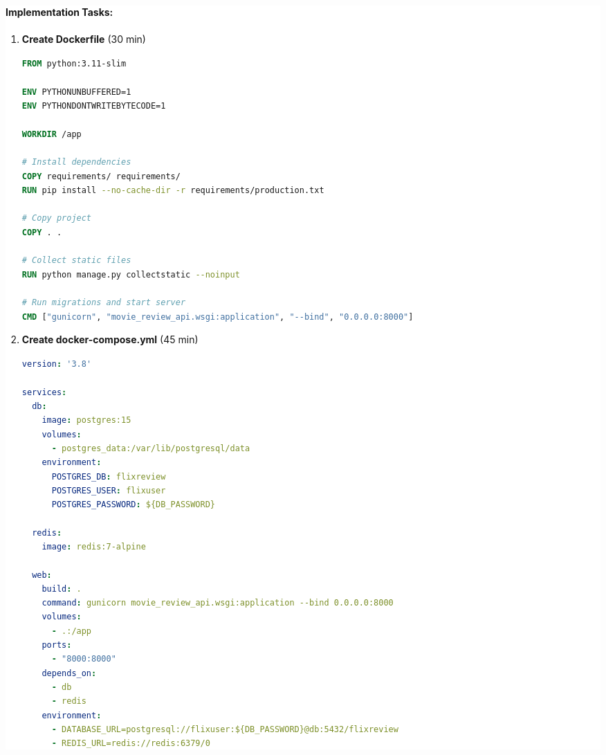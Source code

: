 #### Implementation Tasks:

1. **Create Dockerfile** (30 min)
   ```dockerfile
   FROM python:3.11-slim
   
   ENV PYTHONUNBUFFERED=1
   ENV PYTHONDONTWRITEBYTECODE=1
   
   WORKDIR /app
   
   # Install dependencies
   COPY requirements/ requirements/
   RUN pip install --no-cache-dir -r requirements/production.txt
   
   # Copy project
   COPY . .
   
   # Collect static files
   RUN python manage.py collectstatic --noinput
   
   # Run migrations and start server
   CMD ["gunicorn", "movie_review_api.wsgi:application", "--bind", "0.0.0.0:8000"]
   ```

2. **Create docker-compose.yml** (45 min)
   ```yaml
   version: '3.8'
   
   services:
     db:
       image: postgres:15
       volumes:
         - postgres_data:/var/lib/postgresql/data
       environment:
         POSTGRES_DB: flixreview
         POSTGRES_USER: flixuser
         POSTGRES_PASSWORD: ${DB_PASSWORD}
     
     redis:
       image: redis:7-alpine
       
     web:
       build: .
       command: gunicorn movie_review_api.wsgi:application --bind 0.0.0.0:8000
       volumes:
         - .:/app
       ports:
         - "8000:8000"
       depends_on:
         - db
         - redis
       environment:
         - DATABASE_URL=postgresql://flixuser:${DB_PASSWORD}@db:5432/flixreview
         - REDIS_URL=redis://redis:6379/0
   ```
